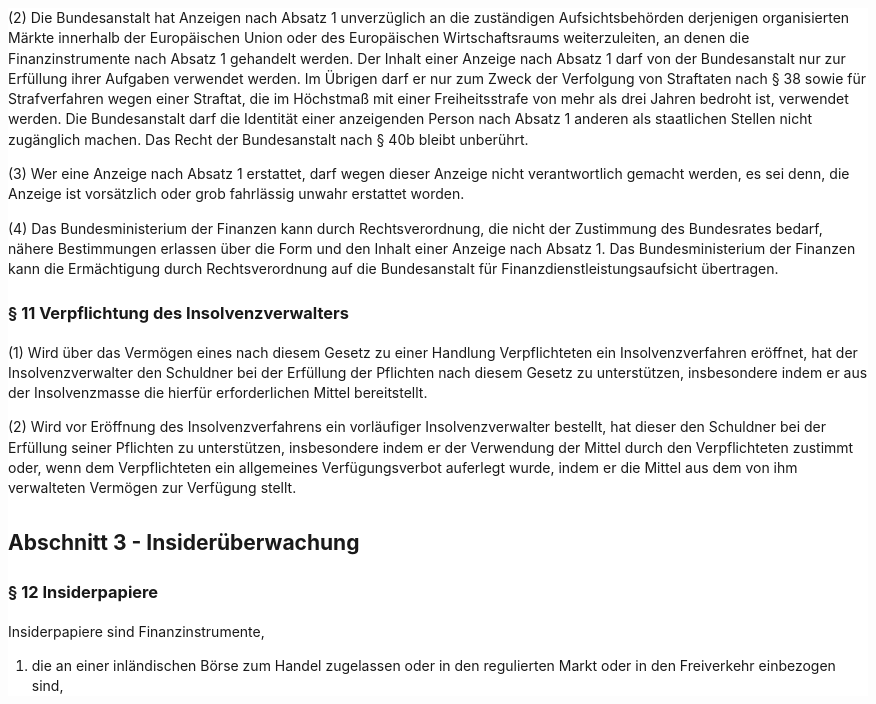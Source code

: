 (2) Die Bundesanstalt hat Anzeigen nach Absatz 1 unverzüglich an die
zuständigen Aufsichtsbehörden derjenigen organisierten Märkte
innerhalb der Europäischen Union oder des Europäischen
Wirtschaftsraums weiterzuleiten, an denen die Finanzinstrumente nach
Absatz 1 gehandelt werden. Der Inhalt einer Anzeige nach Absatz 1 darf
von der Bundesanstalt nur zur Erfüllung ihrer Aufgaben verwendet
werden. Im Übrigen darf er nur zum Zweck der Verfolgung von Straftaten
nach § 38 sowie für Strafverfahren wegen einer Straftat, die im
Höchstmaß mit einer Freiheitsstrafe von mehr als drei Jahren bedroht
ist, verwendet werden. Die Bundesanstalt darf die Identität einer
anzeigenden Person nach Absatz 1 anderen als staatlichen Stellen nicht
zugänglich machen. Das Recht der Bundesanstalt nach § 40b bleibt
unberührt.

(3) Wer eine Anzeige nach Absatz 1 erstattet, darf wegen dieser
Anzeige nicht verantwortlich gemacht werden, es sei denn, die Anzeige
ist vorsätzlich oder grob fahrlässig unwahr erstattet worden.

(4) Das Bundesministerium der Finanzen kann durch Rechtsverordnung,
die nicht der Zustimmung des Bundesrates bedarf, nähere Bestimmungen
erlassen über die Form und den Inhalt einer Anzeige nach Absatz 1. Das
Bundesministerium der Finanzen kann die Ermächtigung durch
Rechtsverordnung auf die Bundesanstalt für
Finanzdienstleistungsaufsicht übertragen.


### § 11 Verpflichtung des Insolvenzverwalters

(1) Wird über das Vermögen eines nach diesem Gesetz zu einer Handlung
Verpflichteten ein Insolvenzverfahren eröffnet, hat der
Insolvenzverwalter den Schuldner bei der Erfüllung der Pflichten nach
diesem Gesetz zu unterstützen, insbesondere indem er aus der
Insolvenzmasse die hierfür erforderlichen Mittel bereitstellt.

(2) Wird vor Eröffnung des Insolvenzverfahrens ein vorläufiger
Insolvenzverwalter bestellt, hat dieser den Schuldner bei der
Erfüllung seiner Pflichten zu unterstützen, insbesondere indem er der
Verwendung der Mittel durch den Verpflichteten zustimmt oder, wenn dem
Verpflichteten ein allgemeines Verfügungsverbot auferlegt wurde, indem
er die Mittel aus dem von ihm verwalteten Vermögen zur Verfügung
stellt.


## Abschnitt 3 - Insiderüberwachung



### § 12 Insiderpapiere

Insiderpapiere sind Finanzinstrumente,

1.  die an einer inländischen Börse zum Handel zugelassen oder in den
    regulierten Markt oder in den Freiverkehr einbezogen sind,

